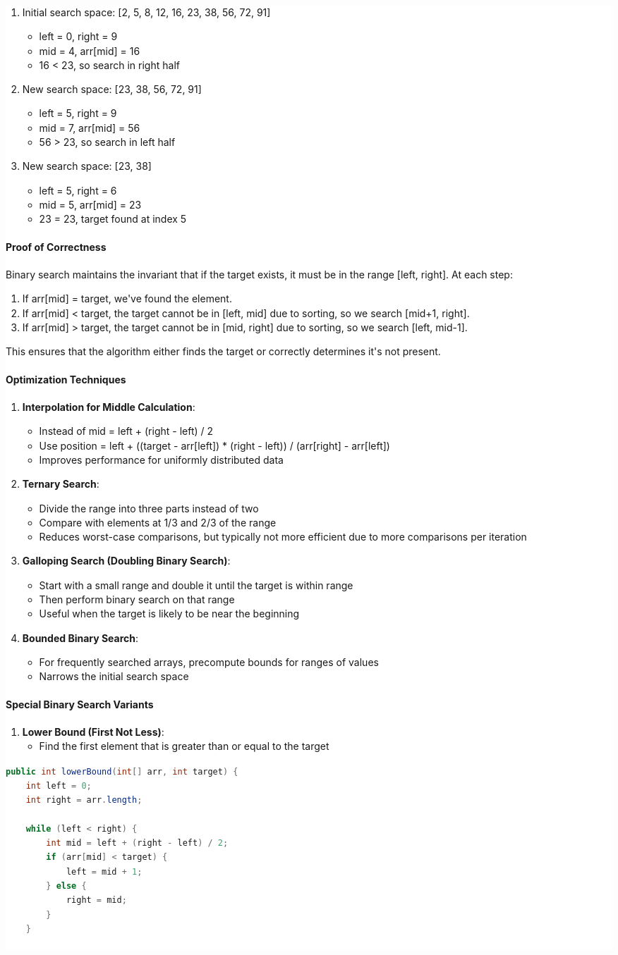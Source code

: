 1. Initial search space: [2, 5, 8, 12, 16, 23, 38, 56, 72, 91]
   - left = 0, right = 9
   - mid = 4, arr[mid] = 16
   - 16 < 23, so search in right half

2. New search space: [23, 38, 56, 72, 91]
   - left = 5, right = 9
   - mid = 7, arr[mid] = 56
   - 56 > 23, so search in left half

3. New search space: [23, 38]
   - left = 5, right = 6
   - mid = 5, arr[mid] = 23
   - 23 = 23, target found at index 5

#### Proof of Correctness

Binary search maintains the invariant that if the target exists, it must be in the range [left, right]. At each step:

1. If arr[mid] = target, we've found the element.
2. If arr[mid] < target, the target cannot be in [left, mid] due to sorting, so we search [mid+1, right].
3. If arr[mid] > target, the target cannot be in [mid, right] due to sorting, so we search [left, mid-1].

This ensures that the algorithm either finds the target or correctly determines it's not present.

#### Optimization Techniques

1. **Interpolation for Middle Calculation**:
   - Instead of mid = left + (right - left) / 2
   - Use position = left + ((target - arr[left]) * (right - left)) / (arr[right] - arr[left])
   - Improves performance for uniformly distributed data

2. **Ternary Search**:
   - Divide the range into three parts instead of two
   - Compare with elements at 1/3 and 2/3 of the range
   - Reduces worst-case comparisons, but typically not more efficient due to more comparisons per iteration

3. **Galloping Search (Doubling Binary Search)**:
   - Start with a small range and double it until the target is within range
   - Then perform binary search on that range
   - Useful when the target is likely to be near the beginning

4. **Bounded Binary Search**:
   - For frequently searched arrays, precompute bounds for ranges of values
   - Narrows the initial search space

#### Special Binary Search Variants

1. **Lower Bound (First Not Less)**:
   - Find the first element that is greater than or equal to the target

```java
public int lowerBound(int[] arr, int target) {
    int left = 0;
    int right = arr.length;
    
    while (left < right) {
        int mid = left + (right - left) / 2;
        if (arr[mid] < target) {
            left = mid + 1;
        } else {
            right = mid;
        }
    }
    
```